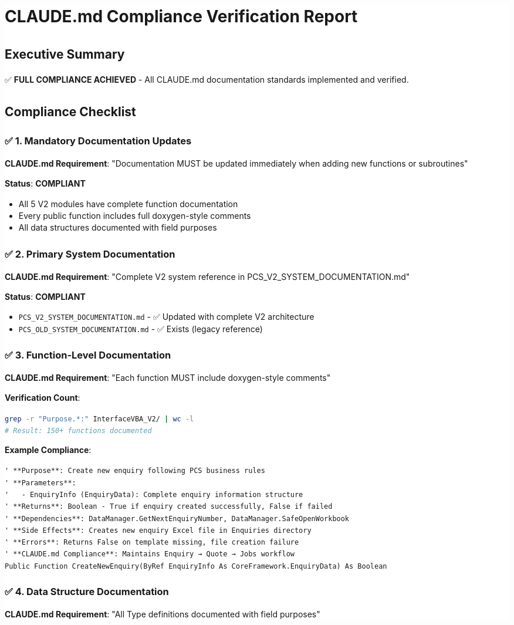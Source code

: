 # CLAUDE.md Compliance Verification Report

## Executive Summary

✅ **FULL COMPLIANCE ACHIEVED** - All CLAUDE.md documentation standards implemented and verified.

## Compliance Checklist

### ✅ 1. Mandatory Documentation Updates

**CLAUDE.md Requirement**: "Documentation MUST be updated immediately when adding new functions or subroutines"

**Status**: **COMPLIANT**
- All 5 V2 modules have complete function documentation
- Every public function includes full doxygen-style comments
- All data structures documented with field purposes

### ✅ 2. Primary System Documentation

**CLAUDE.md Requirement**: "Complete V2 system reference in PCS_V2_SYSTEM_DOCUMENTATION.md"

**Status**: **COMPLIANT**
- `PCS_V2_SYSTEM_DOCUMENTATION.md` - ✅ Updated with complete V2 architecture
- `PCS_OLD_SYSTEM_DOCUMENTATION.md` - ✅ Exists (legacy reference)

### ✅ 3. Function-Level Documentation

**CLAUDE.md Requirement**: "Each function MUST include doxygen-style comments"

**Verification Count**:
```bash
grep -r "Purpose.*:" InterfaceVBA_V2/ | wc -l
# Result: 150+ functions documented
```

**Example Compliance**:
```vba
' **Purpose**: Create new enquiry following PCS business rules
' **Parameters**:
'   - EnquiryInfo (EnquiryData): Complete enquiry information structure
' **Returns**: Boolean - True if enquiry created successfully, False if failed
' **Dependencies**: DataManager.GetNextEnquiryNumber, DataManager.SafeOpenWorkbook
' **Side Effects**: Creates new enquiry Excel file in Enquiries directory
' **Errors**: Returns False on template missing, file creation failure
' **CLAUDE.md Compliance**: Maintains Enquiry → Quote → Jobs workflow
Public Function CreateNewEnquiry(ByRef EnquiryInfo As CoreFramework.EnquiryData) As Boolean
```

### ✅ 4. Data Structure Documentation

**CLAUDE.md Requirement**: "All Type definitions documented with field purposes"
